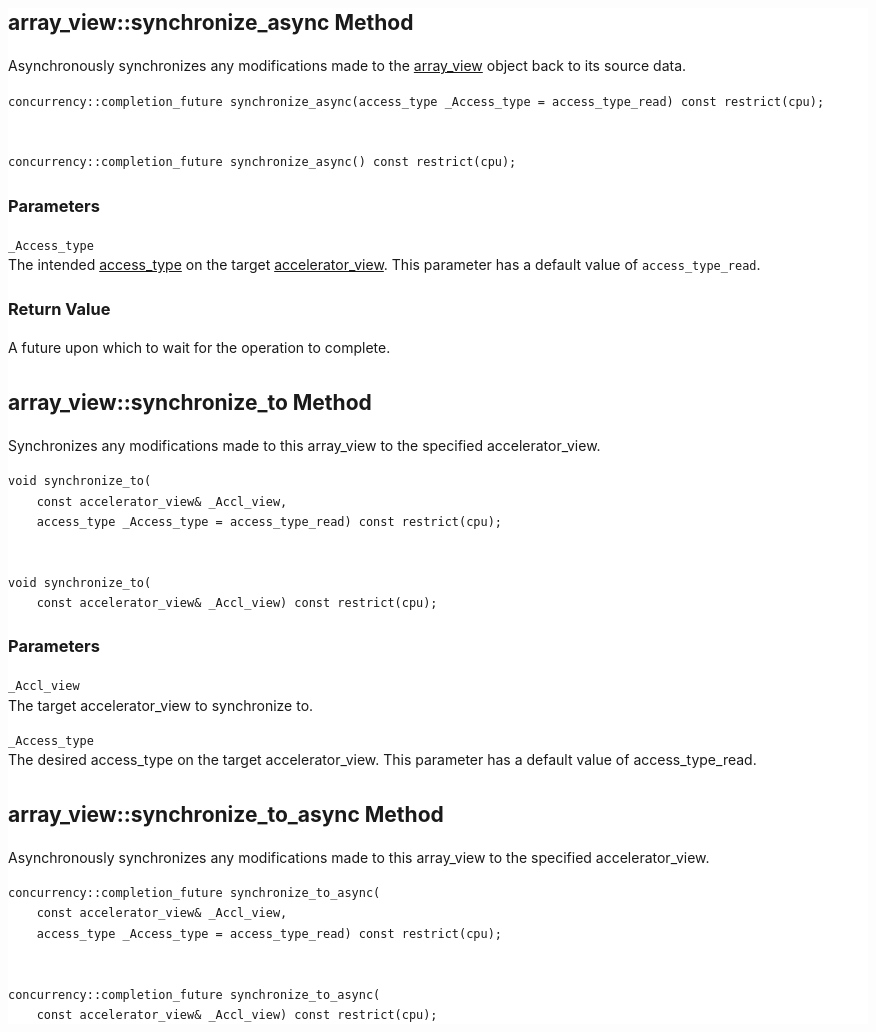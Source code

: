 ##  <a name="array_view__synchronize_async_method"></a>  array_view::synchronize_async Method  
 Asynchronously synchronizes any modifications made to the [array_view](../../../parallel/amp/reference/array-view-class.md) object back to its source data.  
  
```  
concurrency::completion_future synchronize_async(access_type _Access_type = access_type_read) const restrict(cpu);

 
concurrency::completion_future synchronize_async() const restrict(cpu);
```  
  
### Parameters  
 `_Access_type`  
 The intended [access_type](../../../parallel/concrt/reference/concurrency-namespace-enums.md#access_type) on the target [accelerator_view](../../../parallel/amp/reference/accelerator-view-class.md). This parameter has a default value of `access_type_read`.  
  
### Return Value  
 A future upon which to wait for the operation to complete.  
  
##  <a name="array_view__synchronize_to_method"></a>  array_view::synchronize_to Method  
 Synchronizes any modifications made to this array_view to the specified accelerator_view.  
  
```  
void synchronize_to(
    const accelerator_view& _Accl_view,  
    access_type _Access_type = access_type_read) const restrict(cpu);

 
void synchronize_to(
    const accelerator_view& _Accl_view) const restrict(cpu);
```  
  
### Parameters  
 `_Accl_view`  
 The target accelerator_view to synchronize to.  
  
 `_Access_type`  
 The desired access_type on the target accelerator_view. This parameter has a default value of access_type_read.  
  
##  <a name="array_view__synchronize_to_async_method"></a>  array_view::synchronize_to_async Method  
 Asynchronously synchronizes any modifications made to this array_view to the specified accelerator_view.  
  
```  
concurrency::completion_future synchronize_to_async(
    const accelerator_view& _Accl_view,  
    access_type _Access_type = access_type_read) const restrict(cpu);

 
concurrency::completion_future synchronize_to_async(
    const accelerator_view& _Accl_view) const restrict(cpu);
```  
  